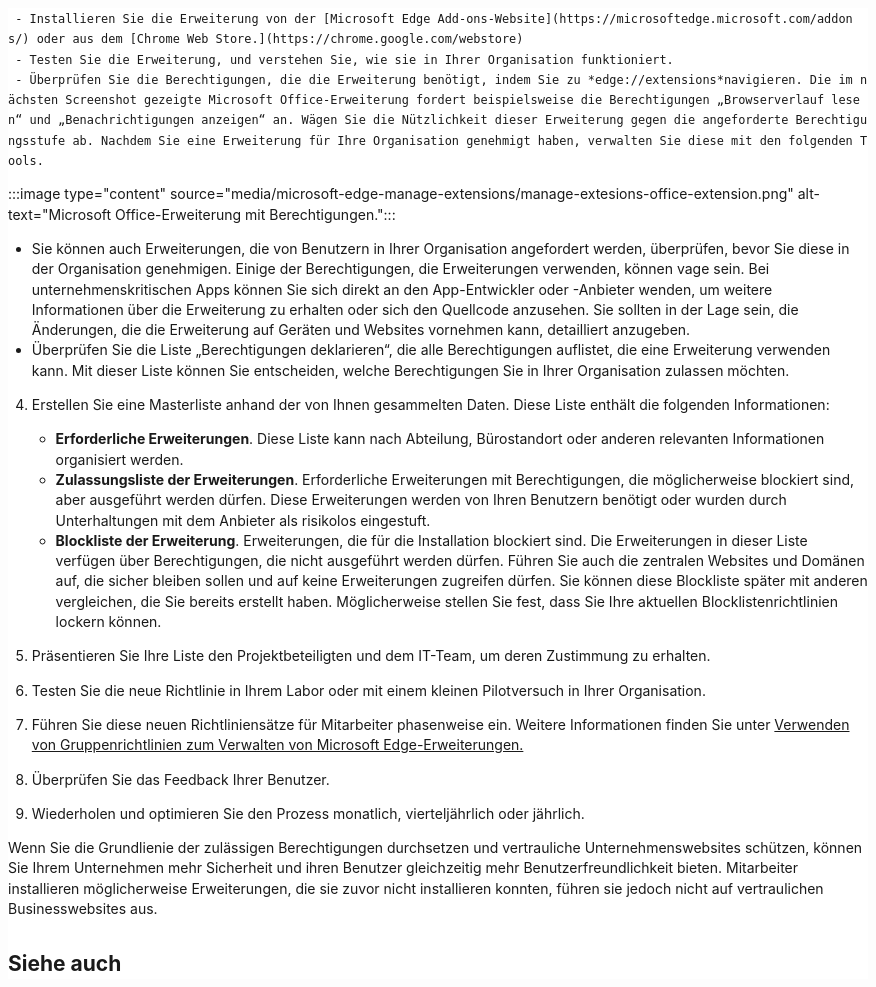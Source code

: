      - Installieren Sie die Erweiterung von der [Microsoft Edge Add-ons-Website](https://microsoftedge.microsoft.com/addons/) oder aus dem [Chrome Web Store.](https://chrome.google.com/webstore)
     - Testen Sie die Erweiterung, und verstehen Sie, wie sie in Ihrer Organisation funktioniert.
     - Überprüfen Sie die Berechtigungen, die die Erweiterung benötigt, indem Sie zu *edge://extensions*navigieren. Die im nächsten Screenshot gezeigte Microsoft Office-Erweiterung fordert beispielsweise die Berechtigungen „Browserverlauf lesen“ und „Benachrichtigungen anzeigen“ an. Wägen Sie die Nützlichkeit dieser Erweiterung gegen die angeforderte Berechtigungsstufe ab. Nachdem Sie eine Erweiterung für Ihre Organisation genehmigt haben, verwalten Sie diese mit den folgenden Tools.
   :::image type="content" source="media/microsoft-edge-manage-extensions/manage-extesions-office-extension.png" alt-text="Microsoft Office-Erweiterung mit Berechtigungen.":::

   - Sie können auch Erweiterungen, die von Benutzern in Ihrer Organisation angefordert werden, überprüfen, bevor Sie diese in der Organisation genehmigen. Einige der Berechtigungen, die Erweiterungen verwenden, können vage sein. Bei unternehmenskritischen Apps können Sie sich direkt an den App-Entwickler oder -Anbieter wenden, um weitere Informationen über die Erweiterung zu erhalten oder sich den Quellcode anzusehen. Sie sollten in der Lage sein, die Änderungen, die die Erweiterung auf Geräten und Websites vornehmen kann, detailliert anzugeben.
   - Überprüfen Sie die Liste „Berechtigungen deklarieren“, die alle Berechtigungen auflistet, die eine Erweiterung verwenden kann. Mit dieser Liste können Sie entscheiden, welche Berechtigungen Sie in Ihrer Organisation zulassen möchten.

4. Erstellen Sie eine Masterliste anhand der von Ihnen gesammelten Daten. Diese Liste enthält die folgenden Informationen:

   - **Erforderliche Erweiterungen**. Diese Liste kann nach Abteilung, Bürostandort oder anderen relevanten Informationen organisiert werden.
   - **Zulassungsliste der Erweiterungen**. Erforderliche Erweiterungen mit Berechtigungen, die möglicherweise blockiert sind, aber ausgeführt werden dürfen. Diese Erweiterungen werden von Ihren Benutzern benötigt oder wurden durch Unterhaltungen mit dem Anbieter als risikolos eingestuft.
   - **Blockliste der Erweiterung**. Erweiterungen, die für die Installation blockiert sind. Die Erweiterungen in dieser Liste verfügen über Berechtigungen, die nicht ausgeführt werden dürfen. Führen Sie auch die zentralen Websites und Domänen auf, die sicher bleiben sollen und auf keine Erweiterungen zugreifen dürfen. Sie können diese Blockliste später mit anderen vergleichen, die Sie bereits erstellt haben. Möglicherweise stellen Sie fest, dass Sie Ihre aktuellen Blocklistenrichtlinien lockern können.

5. Präsentieren Sie Ihre Liste den Projektbeteiligten und dem IT-Team, um deren Zustimmung zu erhalten.
6. Testen Sie die neue Richtlinie in Ihrem Labor oder mit einem kleinen Pilotversuch in Ihrer Organisation.
7. Führen Sie diese neuen Richtliniensätze für Mitarbeiter phasenweise ein. Weitere Informationen finden Sie unter [Verwenden von Gruppenrichtlinien zum Verwalten von Microsoft Edge-Erweiterungen.](microsoft-edge-manage-extensions-policies.md)
8. Überprüfen Sie das Feedback Ihrer Benutzer.
9. Wiederholen und optimieren Sie den Prozess monatlich, vierteljährlich oder jährlich.

Wenn Sie die Grundlienie der zulässigen Berechtigungen durchsetzen und vertrauliche Unternehmenswebsites schützen, können Sie Ihrem Unternehmen mehr Sicherheit und ihren Benutzer gleichzeitig mehr Benutzerfreundlichkeit bieten. Mitarbeiter installieren möglicherweise Erweiterungen, die sie zuvor nicht installieren konnten, führen sie jedoch nicht auf vertraulichen Businesswebsites aus.  

## <a name="see-also"></a>Siehe auch
